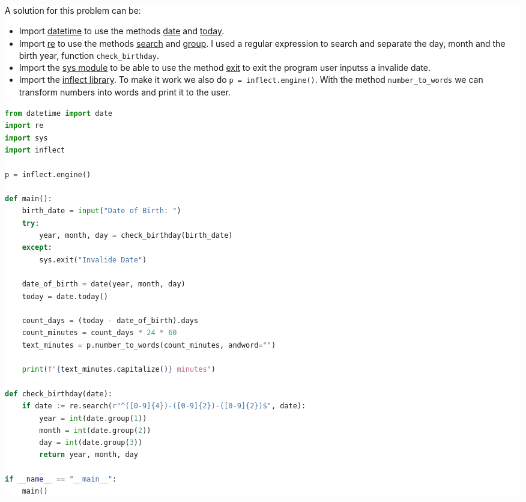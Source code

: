 A solution for this problem can be:

- Import <a href="https://docs.python.org/3/library/datetime.html" target="_blank">datetime</a> to use the methods <a href="https://docs.python.org/3/library/datetime.html#datetime.date" target="_blank">date</a> and <a href="https://docs.python.org/3/library/datetime.html#datetime.date.today" target="_blank">today</a>.
- Import <a href="https://docs.python.org/3/library/re.htm" target="_blank">re</a> to use the methods <a href="https://docs.python.org/3/library/re.html#re.search" target="_blank">search</a> and <a href="https://docs.python.org/3/library/re.html#re.Match.group" target="_blank">group</a>. I used a regular expression to search and separate the day, month and the birth year, function `check_birthday`.
- Import the <a href="https://docs.python.org/3/library/sys.html" target="_blank">sys module</a> to be able to use the method <a href="https://docs.python.org/3/library/sys.html#sys.exit" target="_blank">exit</a> to exit the program user inputss a invalide date.
- Import the <a href="https://pypi.org/project/inflect/" target="_blank">inflect library</a>. To make it work we also do `p = inflect.engine()`. With the method `number_to_words` we can transform numbers into words and print it to the user.

```python
from datetime import date
import re
import sys
import inflect

p = inflect.engine()

def main():
    birth_date = input("Date of Birth: ")
    try:
        year, month, day = check_birthday(birth_date)
    except:
        sys.exit("Invalide Date")

    date_of_birth = date(year, month, day)
    today = date.today()

    count_days = (today - date_of_birth).days
    count_minutes = count_days * 24 * 60
    text_minutes = p.number_to_words(count_minutes, andword="")

    print(f"{text_minutes.capitalize()} minutes")

def check_birthday(date):
    if date := re.search(r"^([0-9]{4})-([0-9]{2})-([0-9]{2})$", date):
        year = int(date.group(1))
        month = int(date.group(2))
        day = int(date.group(3))
        return year, month, day

if __name__ == "__main__":
    main()
```
